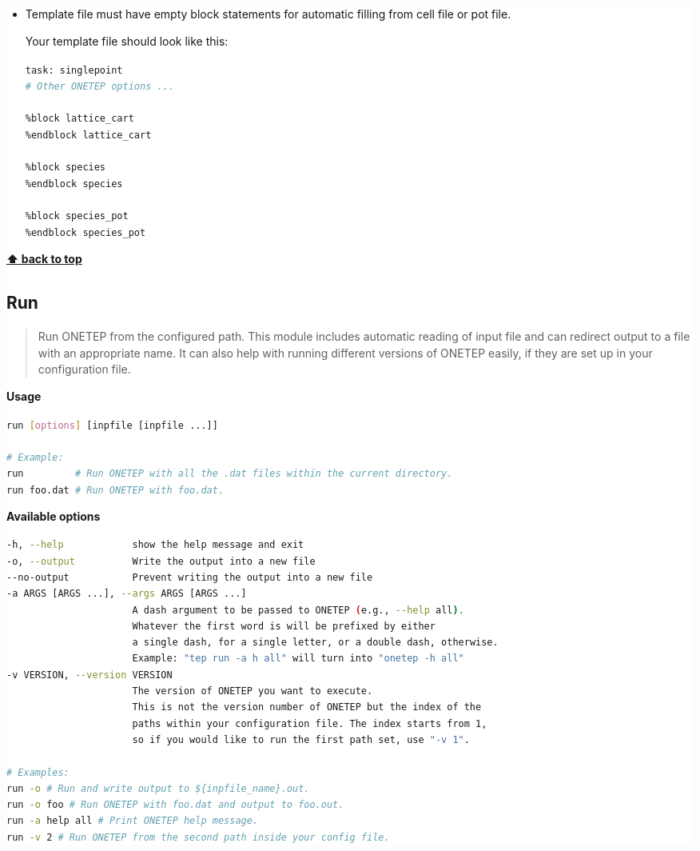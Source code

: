 - Template file must have empty block statements for automatic filling from cell file or pot file.

    Your template file should look like this:
    
    ```sh
    task: singlepoint
    # Other ONETEP options ...

    %block lattice_cart
    %endblock lattice_cart

    %block species
    %endblock species

    %block species_pot
    %endblock species_pot
    ```

**[⬆ back to top](#table-of-contents)**

## Run
> Run ONETEP from the configured path. This module includes automatic reading of input file and can
redirect output to a file with an appropriate name. It can also help with running different
versions of ONETEP easily, if they are set up in your configuration file.

**Usage**
```sh
run [options] [inpfile [inpfile ...]]

# Example:
run         # Run ONETEP with all the .dat files within the current directory.
run foo.dat # Run ONETEP with foo.dat.
```

**Available options**
```sh
-h, --help            show the help message and exit
-o, --output          Write the output into a new file
--no-output           Prevent writing the output into a new file
-a ARGS [ARGS ...], --args ARGS [ARGS ...]
                      A dash argument to be passed to ONETEP (e.g., --help all).
                      Whatever the first word is will be prefixed by either
                      a single dash, for a single letter, or a double dash, otherwise.
                      Example: "tep run -a h all" will turn into "onetep -h all"
-v VERSION, --version VERSION
                      The version of ONETEP you want to execute.
                      This is not the version number of ONETEP but the index of the
                      paths within your configuration file. The index starts from 1,
                      so if you would like to run the first path set, use "-v 1".

# Examples:
run -o # Run and write output to ${inpfile_name}.out.
run -o foo # Run ONETEP with foo.dat and output to foo.out.
run -a help all # Print ONETEP help message.
run -v 2 # Run ONETEP from the second path inside your config file.
```
